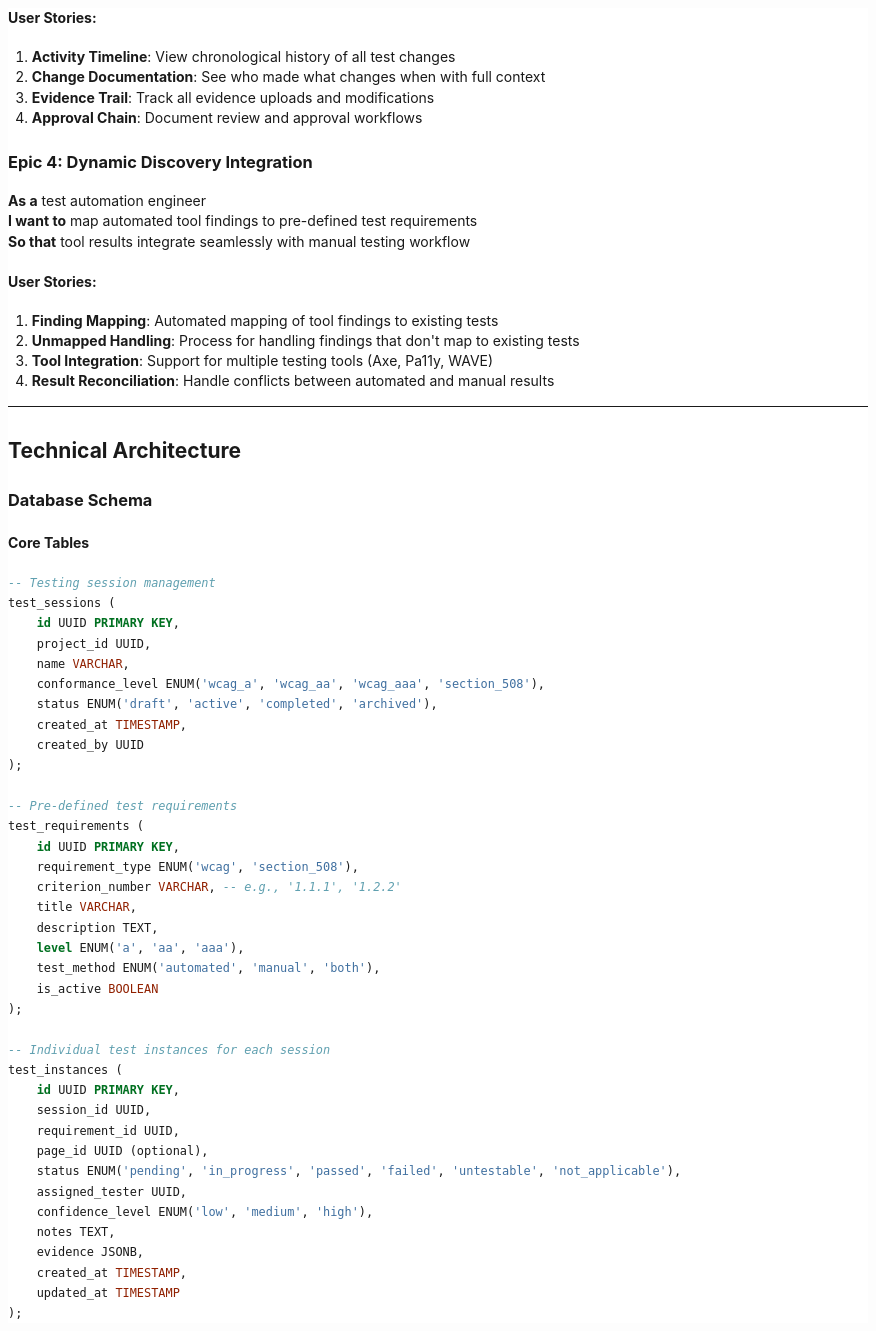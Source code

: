 #### User Stories:
1. **Activity Timeline**: View chronological history of all test changes
2. **Change Documentation**: See who made what changes when with full context
3. **Evidence Trail**: Track all evidence uploads and modifications
4. **Approval Chain**: Document review and approval workflows

### Epic 4: Dynamic Discovery Integration
**As a** test automation engineer  
**I want to** map automated tool findings to pre-defined test requirements  
**So that** tool results integrate seamlessly with manual testing workflow  

#### User Stories:
1. **Finding Mapping**: Automated mapping of tool findings to existing tests
2. **Unmapped Handling**: Process for handling findings that don't map to existing tests
3. **Tool Integration**: Support for multiple testing tools (Axe, Pa11y, WAVE)
4. **Result Reconciliation**: Handle conflicts between automated and manual results

---

## Technical Architecture

### Database Schema

#### Core Tables
```sql
-- Testing session management
test_sessions (
    id UUID PRIMARY KEY,
    project_id UUID,
    name VARCHAR,
    conformance_level ENUM('wcag_a', 'wcag_aa', 'wcag_aaa', 'section_508'),
    status ENUM('draft', 'active', 'completed', 'archived'),
    created_at TIMESTAMP,
    created_by UUID
);

-- Pre-defined test requirements
test_requirements (
    id UUID PRIMARY KEY,
    requirement_type ENUM('wcag', 'section_508'),
    criterion_number VARCHAR, -- e.g., '1.1.1', '1.2.2'
    title VARCHAR,
    description TEXT,
    level ENUM('a', 'aa', 'aaa'),
    test_method ENUM('automated', 'manual', 'both'),
    is_active BOOLEAN
);

-- Individual test instances for each session
test_instances (
    id UUID PRIMARY KEY,
    session_id UUID,
    requirement_id UUID,
    page_id UUID (optional),
    status ENUM('pending', 'in_progress', 'passed', 'failed', 'untestable', 'not_applicable'),
    assigned_tester UUID,
    confidence_level ENUM('low', 'medium', 'high'),
    notes TEXT,
    evidence JSONB,
    created_at TIMESTAMP,
    updated_at TIMESTAMP
);

```